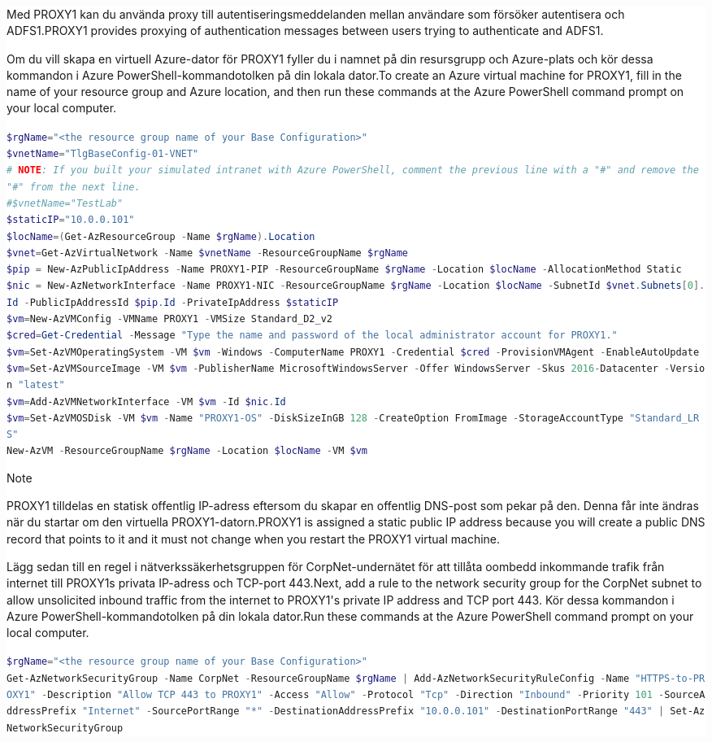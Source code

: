 <span data-ttu-id="014ac-141">Med PROXY1 kan du använda proxy till autentiseringsmeddelanden mellan användare som försöker autentisera och ADFS1.</span><span class="sxs-lookup"><span data-stu-id="014ac-141">PROXY1 provides proxying of authentication messages between users trying to authenticate and ADFS1.</span></span>
  
<span data-ttu-id="014ac-142">Om du vill skapa en virtuell Azure-dator för PROXY1 fyller du i namnet på din resursgrupp och Azure-plats och kör dessa kommandon i Azure PowerShell-kommandotolken på din lokala dator.</span><span class="sxs-lookup"><span data-stu-id="014ac-142">To create an Azure virtual machine for PROXY1, fill in the name of your resource group and Azure location, and then run these commands at the Azure PowerShell command prompt on your local computer.</span></span>
  
```powershell
$rgName="<the resource group name of your Base Configuration>"
$vnetName="TlgBaseConfig-01-VNET"
# NOTE: If you built your simulated intranet with Azure PowerShell, comment the previous line with a "#" and remove the "#" from the next line.
#$vnetName="TestLab"
$staticIP="10.0.0.101"
$locName=(Get-AzResourceGroup -Name $rgName).Location
$vnet=Get-AzVirtualNetwork -Name $vnetName -ResourceGroupName $rgName
$pip = New-AzPublicIpAddress -Name PROXY1-PIP -ResourceGroupName $rgName -Location $locName -AllocationMethod Static
$nic = New-AzNetworkInterface -Name PROXY1-NIC -ResourceGroupName $rgName -Location $locName -SubnetId $vnet.Subnets[0].Id -PublicIpAddressId $pip.Id -PrivateIpAddress $staticIP
$vm=New-AzVMConfig -VMName PROXY1 -VMSize Standard_D2_v2
$cred=Get-Credential -Message "Type the name and password of the local administrator account for PROXY1."
$vm=Set-AzVMOperatingSystem -VM $vm -Windows -ComputerName PROXY1 -Credential $cred -ProvisionVMAgent -EnableAutoUpdate
$vm=Set-AzVMSourceImage -VM $vm -PublisherName MicrosoftWindowsServer -Offer WindowsServer -Skus 2016-Datacenter -Version "latest"
$vm=Add-AzVMNetworkInterface -VM $vm -Id $nic.Id
$vm=Set-AzVMOSDisk -VM $vm -Name "PROXY1-OS" -DiskSizeInGB 128 -CreateOption FromImage -StorageAccountType "Standard_LRS"
New-AzVM -ResourceGroupName $rgName -Location $locName -VM $vm
```

> [!NOTE]
> <span data-ttu-id="014ac-143">PROXY1 tilldelas en statisk offentlig IP-adress eftersom du skapar en offentlig DNS-post som pekar på den. Denna får inte ändras när du startar om den virtuella PROXY1-datorn.</span><span class="sxs-lookup"><span data-stu-id="014ac-143">PROXY1 is assigned a static public IP address because you will create a public DNS record that points to it and it must not change when you restart the PROXY1 virtual machine.</span></span>
  
<span data-ttu-id="014ac-144">Lägg sedan till en regel i nätverkssäkerhetsgruppen för CorpNet-undernätet för att tillåta oombedd inkommande trafik från internet till PROXY1s privata IP-adress och TCP-port 443.</span><span class="sxs-lookup"><span data-stu-id="014ac-144">Next, add a rule to the network security group for the CorpNet subnet to allow unsolicited inbound traffic from the internet to PROXY1's private IP address and TCP port 443.</span></span> <span data-ttu-id="014ac-145">Kör dessa kommandon i Azure PowerShell-kommandotolken på din lokala dator.</span><span class="sxs-lookup"><span data-stu-id="014ac-145">Run these commands at the Azure PowerShell command prompt on your local computer.</span></span>
  
```powershell
$rgName="<the resource group name of your Base Configuration>"
Get-AzNetworkSecurityGroup -Name CorpNet -ResourceGroupName $rgName | Add-AzNetworkSecurityRuleConfig -Name "HTTPS-to-PROXY1" -Description "Allow TCP 443 to PROXY1" -Access "Allow" -Protocol "Tcp" -Direction "Inbound" -Priority 101 -SourceAddressPrefix "Internet" -SourcePortRange "*" -DestinationAddressPrefix "10.0.0.101" -DestinationPortRange "443" | Set-AzNetworkSecurityGroup
```
